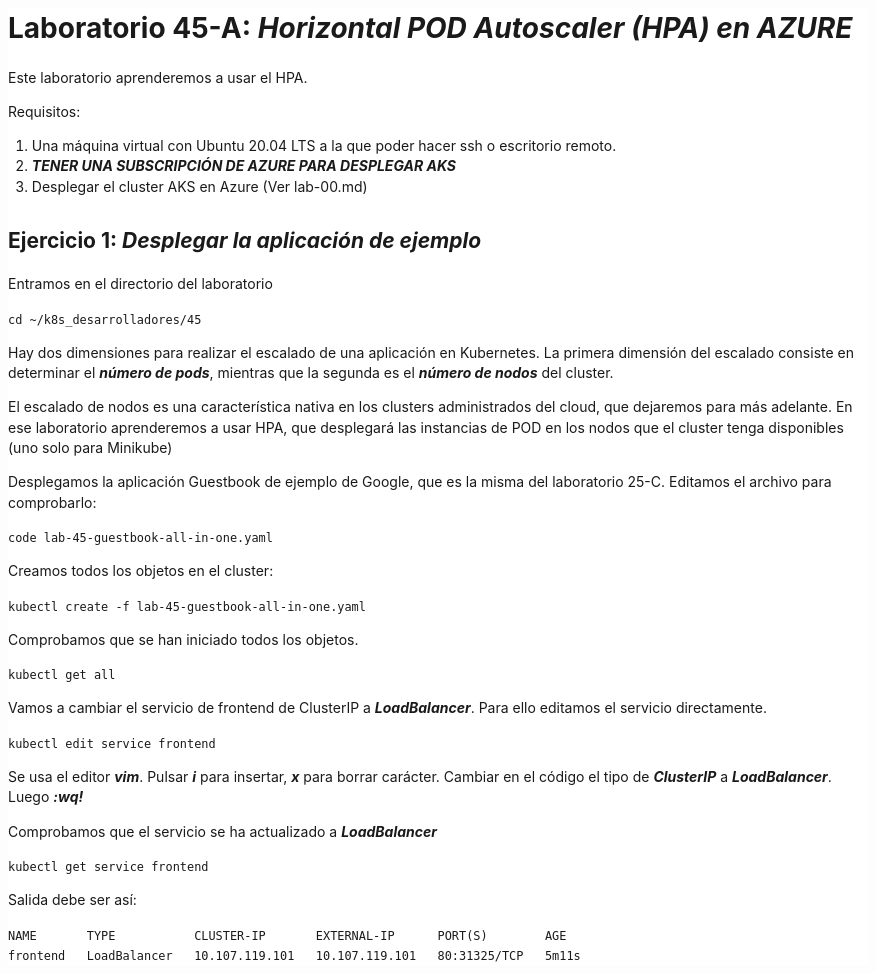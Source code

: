 # Laboratorio 45-A: ***Horizontal POD Autoscaler (HPA) en AZURE***
 
Este laboratorio aprenderemos a usar el HPA.

Requisitos:

1. Una máquina virtual con Ubuntu 20.04 LTS a la que poder hacer ssh o escritorio remoto.
2. ***TENER UNA SUBSCRIPCIÓN DE AZURE PARA DESPLEGAR AKS***
3. Desplegar el cluster AKS en Azure (Ver lab-00.md)

## Ejercicio 1: ***Desplegar la aplicación de ejemplo***

Entramos en el directorio del laboratorio
```
cd ~/k8s_desarrolladores/45
```

Hay dos dimensiones para realizar el escalado de una aplicación en Kubernetes. La primera dimensión del escalado consiste en determinar el ***número de pods***, mientras que la segunda es el ***número de nodos*** del cluster.

El escalado de nodos es una característica nativa en los clusters administrados del cloud, que dejaremos para más adelante. En ese laboratorio aprenderemos a usar HPA, que desplegará las instancias de POD en los nodos que el cluster tenga disponibles (uno solo para Minikube)


Desplegamos la aplicación Guestbook de ejemplo de Google, que es la misma del laboratorio 25-C. Editamos el archivo para comprobarlo:
```
code lab-45-guestbook-all-in-one.yaml
```

Creamos todos los objetos en el cluster:
```
kubectl create -f lab-45-guestbook-all-in-one.yaml
```

Comprobamos que se han iniciado todos los objetos.
```
kubectl get all
```

Vamos a cambiar el servicio de frontend de ClusterIP a ***LoadBalancer***. Para ello editamos el servicio directamente.
```
kubectl edit service frontend
```

Se usa el editor ***vim***. Pulsar ***i*** para insertar, ***x*** para borrar carácter. Cambiar en el código el tipo de ***ClusterIP*** a ***LoadBalancer***. Luego ***:wq!***

Comprobamos que el servicio se ha actualizado a ***LoadBalancer***
```
kubectl get service frontend
```

Salida debe ser así:
```
NAME       TYPE           CLUSTER-IP       EXTERNAL-IP      PORT(S)        AGE
frontend   LoadBalancer   10.107.119.101   10.107.119.101   80:31325/TCP   5m11s
```
